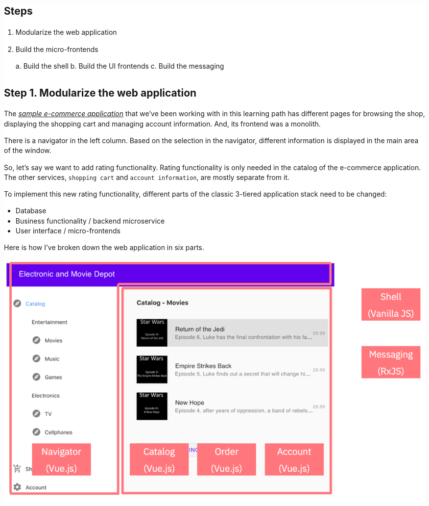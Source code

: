 ## Steps

1. Modularize the web application
2. Build the micro-frontends

    a. Build the shell
    b. Build the UI frontends
    c. Build the messaging

## Step 1.  Modularize the web application

The <a href="https://github.com/IBM/application-modernization-javaee-quarkus/tree/master/frontend-monolith" target="_blank" rel="noopener noreferrer">_sample e-commerce application_</a> that we’ve been working with in this learning path has different pages for browsing the shop, displaying the shopping cart and managing account information. And, its frontend was a monolith.

There is a navigator in the left column. Based on the selection in the navigator, different information is displayed in the main area of the window.

So, let’s say we want to add rating functionality. Rating functionality is only needed in the catalog of the e-commerce application. The other services, `shopping cart` and `account information`, are mostly separate from it.

To implement this new rating functionality, different parts of the classic 3-tiered application stack need to be changed:

* Database
* Business functionality / backend microservice
* User interface / micro-frontends

Here is how I’ve broken down the web application in six parts.

![Screen shot of modernized UI showing the 6 micro-frontends](images/micro-frontends.png)
